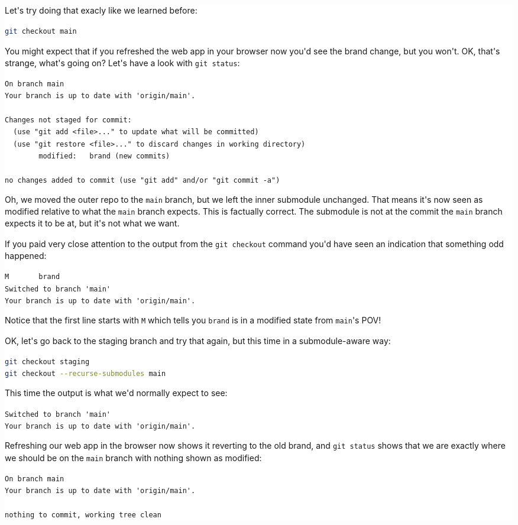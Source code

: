 Let's try doing that exacly like we learned before:

```sh
git checkout main
```

You might expect that if you refreshed the web app in your browser now you'd see the brand change, but you won't. OK, that's strange, what's going on? Let's have a look with `git status`:

```text
On branch main
Your branch is up to date with 'origin/main'.

Changes not staged for commit:
  (use "git add <file>..." to update what will be committed)
  (use "git restore <file>..." to discard changes in working directory)
        modified:   brand (new commits)

no changes added to commit (use "git add" and/or "git commit -a")
```

Oh, we moved the outer repo to the `main` branch, but we left the inner submodule unchanged. That means it's now seen as modified relative to what the `main` branch expects. This is factually correct. The submodule is not at the commit the `main` branch expects it to be at, but it's not what we want.

If you paid very close attention to the output from  the `git checkout` command you'd have seen an indication that something odd happened:

```text
M       brand
Switched to branch 'main'
Your branch is up to date with 'origin/main'.
```

Notice that the first line starts with `M` which tells you `brand` is in a modified state from `main`'s POV!

OK, let's go back to the staging branch and try that again, but this time in a submodule-aware way:

```sh
git checkout staging
git checkout --recurse-submodules main
```

This time the output is what we'd normally expect to see:

```text
Switched to branch 'main'
Your branch is up to date with 'origin/main'.
```

Refreshing our web app in the browser now shows it reverting to the old brand, and `git status` shows that we are exactly where we should be on the `main` branch with nothing shown as modified:

```text
On branch main
Your branch is up to date with 'origin/main'.

nothing to commit, working tree clean
```
